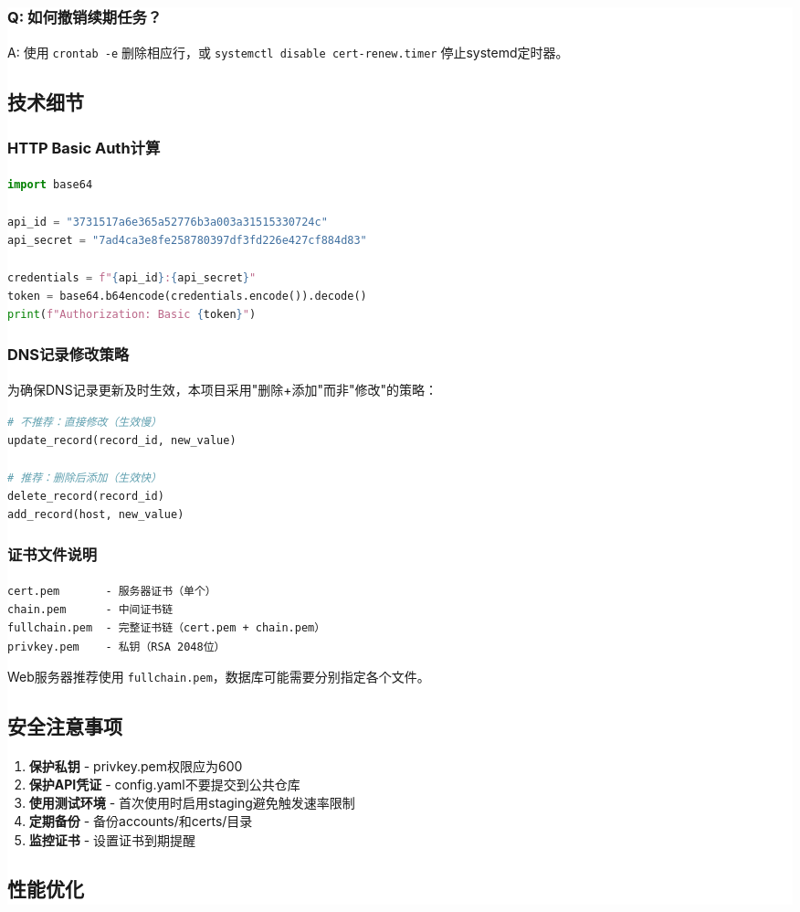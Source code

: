 ### Q: 如何撤销续期任务？
A: 使用 `crontab -e` 删除相应行，或 `systemctl disable cert-renew.timer` 停止systemd定时器。

## 技术细节

### HTTP Basic Auth计算

```python
import base64

api_id = "3731517a6e365a52776b3a003a31515330724c"
api_secret = "7ad4ca3e8fe258780397df3fd226e427cf884d83"

credentials = f"{api_id}:{api_secret}"
token = base64.b64encode(credentials.encode()).decode()
print(f"Authorization: Basic {token}")
```

### DNS记录修改策略

为确保DNS记录更新及时生效，本项目采用"删除+添加"而非"修改"的策略：

```python
# 不推荐：直接修改（生效慢）
update_record(record_id, new_value)

# 推荐：删除后添加（生效快）
delete_record(record_id)
add_record(host, new_value)
```

### 证书文件说明

```
cert.pem       - 服务器证书（单个）
chain.pem      - 中间证书链
fullchain.pem  - 完整证书链（cert.pem + chain.pem）
privkey.pem    - 私钥（RSA 2048位）
```

Web服务器推荐使用 `fullchain.pem`，数据库可能需要分别指定各个文件。

## 安全注意事项

1. **保护私钥** - privkey.pem权限应为600
2. **保护API凭证** - config.yaml不要提交到公共仓库
3. **使用测试环境** - 首次使用时启用staging避免触发速率限制
4. **定期备份** - 备份accounts/和certs/目录
5. **监控证书** - 设置证书到期提醒

## 性能优化
